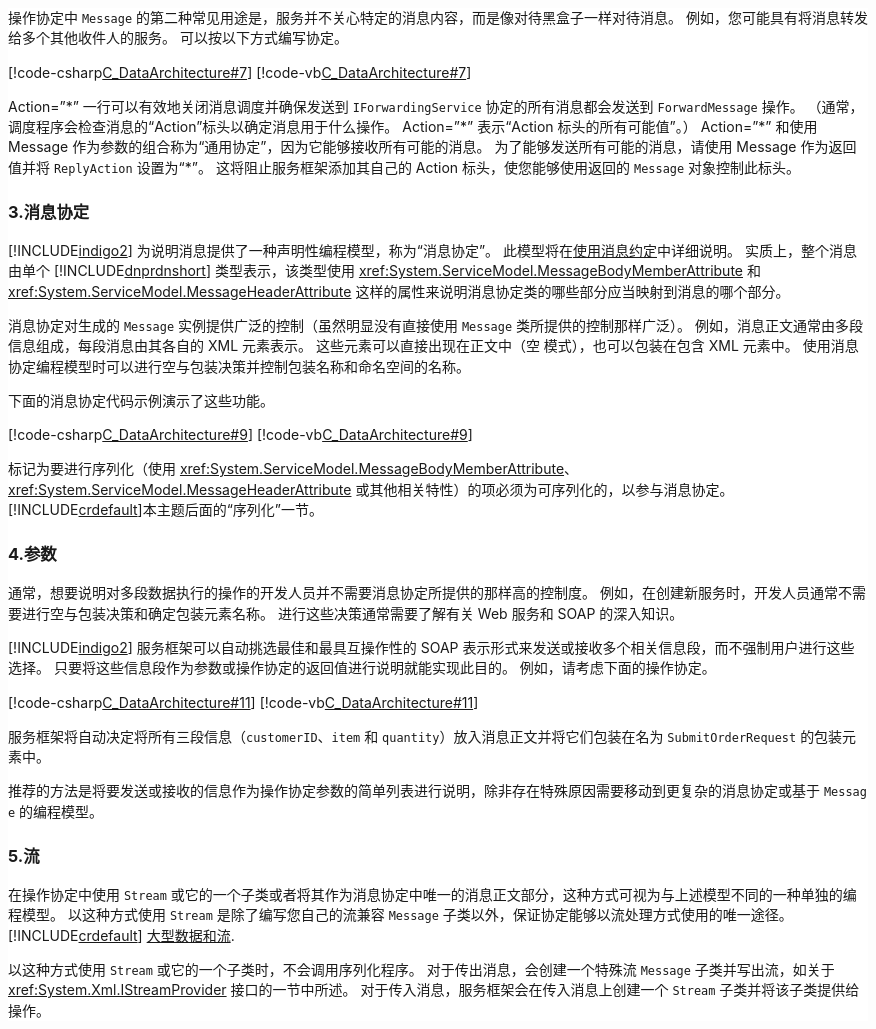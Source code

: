  操作协定中 `Message` 的第二种常见用途是，服务并不关心特定的消息内容，而是像对待黑盒子一样对待消息。 例如，您可能具有将消息转发给多个其他收件人的服务。 可以按以下方式编写协定。  
  
 [!code-csharp[C_DataArchitecture#7](../../../../samples/snippets/csharp/VS_Snippets_CFX/c_dataarchitecture/cs/source.cs#7)]
 [!code-vb[C_DataArchitecture#7](../../../../samples/snippets/visualbasic/VS_Snippets_CFX/c_dataarchitecture/vb/source.vb#7)]  
  
 Action\=”\*” 一行可以有效地关闭消息调度并确保发送到 `IForwardingService` 协定的所有消息都会发送到 `ForwardMessage` 操作。 （通常，调度程序会检查消息的“Action”标头以确定消息用于什么操作。 Action\=”\*” 表示“Action 标头的所有可能值”。） Action\=”\*” 和使用 Message 作为参数的组合称为“通用协定”，因为它能够接收所有可能的消息。 为了能够发送所有可能的消息，请使用 Message 作为返回值并将 `ReplyAction` 设置为“\*”。 这将阻止服务框架添加其自己的 Action 标头，使您能够使用返回的 `Message` 对象控制此标头。  
  
### 3.消息协定  
 [!INCLUDE[indigo2](../../../../includes/indigo2-md.md)] 为说明消息提供了一种声明性编程模型，称为“消息协定”。 此模型将在[使用消息约定](../../../../docs/framework/wcf/feature-details/using-message-contracts.md)中详细说明。 实质上，整个消息由单个 [!INCLUDE[dnprdnshort](../../../../includes/dnprdnshort-md.md)] 类型表示，该类型使用 <xref:System.ServiceModel.MessageBodyMemberAttribute> 和 <xref:System.ServiceModel.MessageHeaderAttribute> 这样的属性来说明消息协定类的哪些部分应当映射到消息的哪个部分。  
  
 消息协定对生成的 `Message` 实例提供广泛的控制（虽然明显没有直接使用 `Message` 类所提供的控制那样广泛）。 例如，消息正文通常由多段信息组成，每段消息由其各自的 XML 元素表示。 这些元素可以直接出现在正文中（空 模式），也可以包装在包含 XML 元素中。 使用消息协定编程模型时可以进行空与包装决策并控制包装名称和命名空间的名称。  
  
 下面的消息协定代码示例演示了这些功能。  
  
 [!code-csharp[C_DataArchitecture#9](../../../../samples/snippets/csharp/VS_Snippets_CFX/c_dataarchitecture/cs/source.cs#9)]
 [!code-vb[C_DataArchitecture#9](../../../../samples/snippets/visualbasic/VS_Snippets_CFX/c_dataarchitecture/vb/source.vb#9)]  
  
 标记为要进行序列化（使用 <xref:System.ServiceModel.MessageBodyMemberAttribute>、<xref:System.ServiceModel.MessageHeaderAttribute> 或其他相关特性）的项必须为可序列化的，以参与消息协定。[!INCLUDE[crdefault](../../../../includes/crdefault-md.md)]本主题后面的“序列化”一节。  
  
### 4.参数  
 通常，想要说明对多段数据执行的操作的开发人员并不需要消息协定所提供的那样高的控制度。 例如，在创建新服务时，开发人员通常不需要进行空与包装决策和确定包装元素名称。 进行这些决策通常需要了解有关 Web 服务和 SOAP 的深入知识。  
  
 [!INCLUDE[indigo2](../../../../includes/indigo2-md.md)] 服务框架可以自动挑选最佳和最具互操作性的 SOAP 表示形式来发送或接收多个相关信息段，而不强制用户进行这些选择。 只要将这些信息段作为参数或操作协定的返回值进行说明就能实现此目的。 例如，请考虑下面的操作协定。  
  
 [!code-csharp[C_DataArchitecture#11](../../../../samples/snippets/csharp/VS_Snippets_CFX/c_dataarchitecture/cs/source.cs#11)]
 [!code-vb[C_DataArchitecture#11](../../../../samples/snippets/visualbasic/VS_Snippets_CFX/c_dataarchitecture/vb/source.vb#11)]  
  
 服务框架将自动决定将所有三段信息（`customerID`、`item` 和 `quantity`）放入消息正文并将它们包装在名为 `SubmitOrderRequest` 的包装元素中。  
  
 推荐的方法是将要发送或接收的信息作为操作协定参数的简单列表进行说明，除非存在特殊原因需要移动到更复杂的消息协定或基于 `Message` 的编程模型。  
  
### 5.流  
 在操作协定中使用 `Stream` 或它的一个子类或者将其作为消息协定中唯一的消息正文部分，这种方式可视为与上述模型不同的一种单独的编程模型。 以这种方式使用 `Stream` 是除了编写您自己的流兼容 `Message` 子类以外，保证协定能够以流处理方式使用的唯一途径。[!INCLUDE[crdefault](../../../../includes/crdefault-md.md)] [大型数据和流](../../../../docs/framework/wcf/feature-details/large-data-and-streaming.md).  
  
 以这种方式使用 `Stream` 或它的一个子类时，不会调用序列化程序。 对于传出消息，会创建一个特殊流 `Message` 子类并写出流，如关于 <xref:System.Xml.IStreamProvider> 接口的一节中所述。 对于传入消息，服务框架会在传入消息上创建一个 `Stream` 子类并将该子类提供给操作。  
  